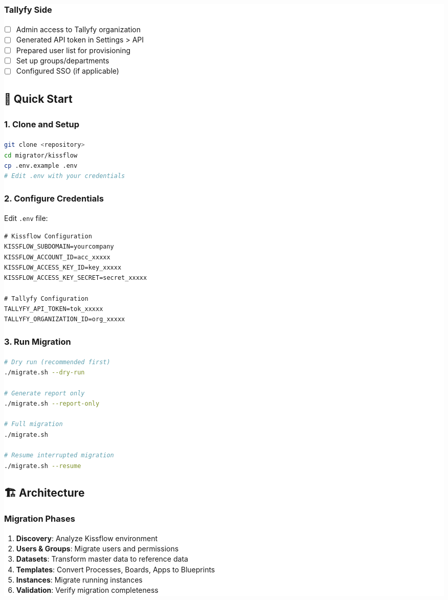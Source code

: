 ### Tallyfy Side
- [ ] Admin access to Tallyfy organization
- [ ] Generated API token in Settings > API
- [ ] Prepared user list for provisioning
- [ ] Set up groups/departments
- [ ] Configured SSO (if applicable)

## 🚀 Quick Start

### 1. Clone and Setup
```bash
git clone <repository>
cd migrator/kissflow
cp .env.example .env
# Edit .env with your credentials
```

### 2. Configure Credentials
Edit `.env` file:
```env
# Kissflow Configuration
KISSFLOW_SUBDOMAIN=yourcompany
KISSFLOW_ACCOUNT_ID=acc_xxxxx
KISSFLOW_ACCESS_KEY_ID=key_xxxxx
KISSFLOW_ACCESS_KEY_SECRET=secret_xxxxx

# Tallyfy Configuration
TALLYFY_API_TOKEN=tok_xxxxx
TALLYFY_ORGANIZATION_ID=org_xxxxx
```

### 3. Run Migration
```bash
# Dry run (recommended first)
./migrate.sh --dry-run

# Generate report only
./migrate.sh --report-only

# Full migration
./migrate.sh

# Resume interrupted migration
./migrate.sh --resume
```

## 🏗️ Architecture

### Migration Phases
1. **Discovery**: Analyze Kissflow environment
2. **Users & Groups**: Migrate users and permissions
3. **Datasets**: Transform master data to reference data
4. **Templates**: Convert Processes, Boards, Apps to Blueprints
5. **Instances**: Migrate running instances
6. **Validation**: Verify migration completeness
